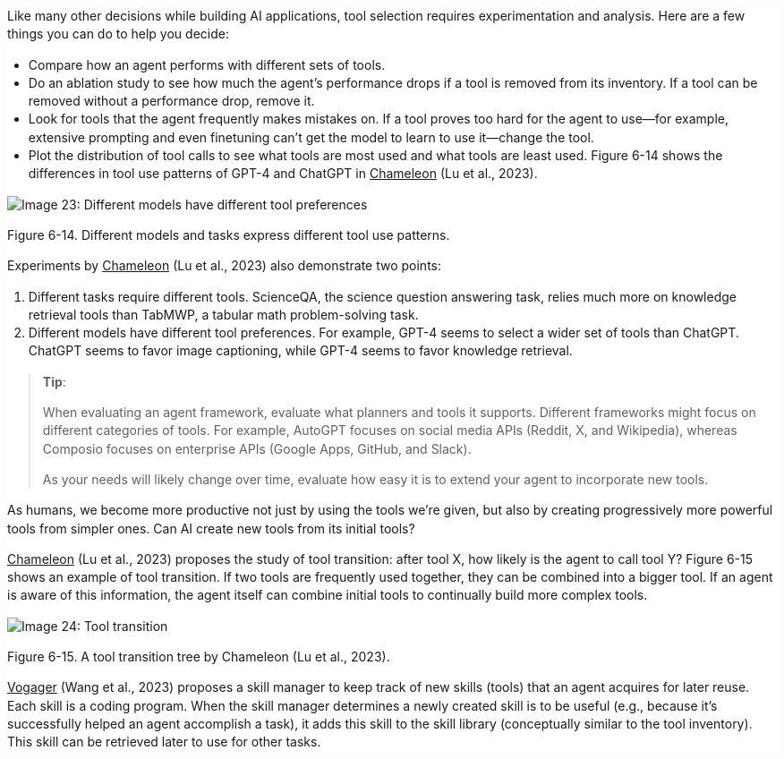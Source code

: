 Like many other decisions while building AI applications, tool selection requires experimentation and analysis. Here are a few things you can do to help you decide:

*   Compare how an agent performs with different sets of tools.
*   Do an ablation study to see how much the agent’s performance drops if a tool is removed from its inventory. If a tool can be removed without a performance drop, remove it.
*   Look for tools that the agent frequently makes mistakes on. If a tool proves too hard for the agent to use—for example, extensive prompting and even finetuning can’t get the model to learn to use it—change the tool.
*   Plot the distribution of tool calls to see what tools are most used and what tools are least used. Figure 6-14 shows the differences in tool use patterns of GPT-4 and ChatGPT in [Chameleon](https://arxiv.org/abs/2304.09842) (Lu et al., 2023).

![Image 23: Different models have different tool preferences](https://huyenchip.com/assets/pics/agents/7-tool-preference.png)

Figure 6-14. Different models and tasks express different tool use patterns.

Experiments by [Chameleon](https://arxiv.org/abs/2304.09842) (Lu et al., 2023) also demonstrate two points:

1.  Different tasks require different tools. ScienceQA, the science question answering task, relies much more on knowledge retrieval tools than TabMWP, a tabular math problem-solving task.
2.  Different models have different tool preferences. For example, GPT-4 seems to select a wider set of tools than ChatGPT. ChatGPT seems to favor image captioning, while GPT-4 seems to favor knowledge retrieval.

> **Tip**:
>
> When evaluating an agent framework, evaluate what planners and tools it supports. Different frameworks might focus on different categories of tools. For example, AutoGPT focuses on social media APIs (Reddit, X, and Wikipedia), whereas Composio focuses on enterprise APIs (Google Apps, GitHub, and Slack).
>
> As your needs will likely change over time, evaluate how easy it is to extend your agent to incorporate new tools.

As humans, we become more productive not just by using the tools we’re given, but also by creating progressively more powerful tools from simpler ones. Can AI create new tools from its initial tools?

[Chameleon](https://arxiv.org/abs/2304.09842) (Lu et al., 2023) proposes the study of tool transition: after tool X, how likely is the agent to call tool Y? Figure 6-15 shows an example of tool transition. If two tools are frequently used together, they can be combined into a bigger tool. If an agent is aware of this information, the agent itself can combine initial tools to continually build more complex tools.

![Image 24: Tool transition](https://huyenchip.com/assets/pics/agents/8-tool-transition.png)

Figure 6-15. A tool transition tree by Chameleon (Lu et al., 2023).

[Vogager](https://arxiv.org/abs/2305.16291) (Wang et al., 2023) proposes a skill manager to keep track of new skills (tools) that an agent acquires for later reuse. Each skill is a coding program. When the skill manager determines a newly created skill is to be useful (e.g., because it’s successfully helped an agent accomplish a task), it adds this skill to the skill library (conceptually similar to the tool inventory). This skill can be retrieved later to use for other tasks.
